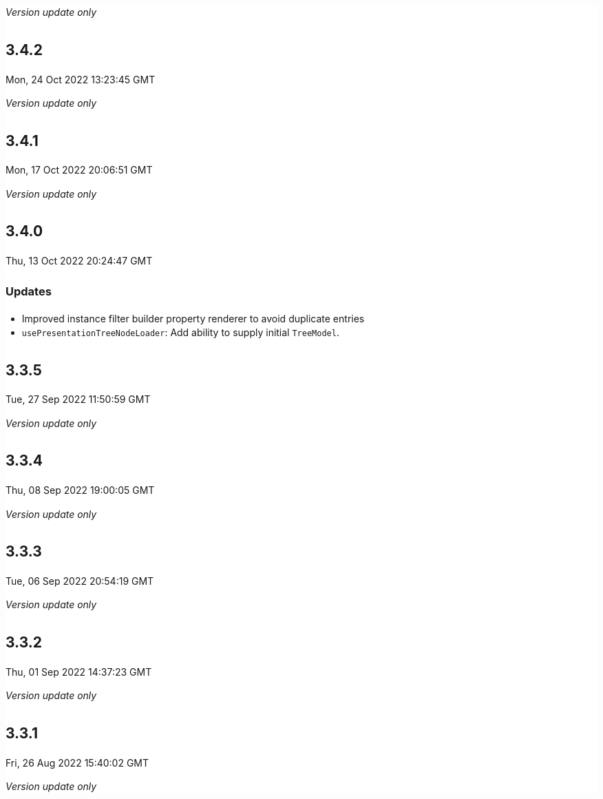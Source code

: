 _Version update only_

## 3.4.2

Mon, 24 Oct 2022 13:23:45 GMT

_Version update only_

## 3.4.1

Mon, 17 Oct 2022 20:06:51 GMT

_Version update only_

## 3.4.0

Thu, 13 Oct 2022 20:24:47 GMT

### Updates

- Improved instance filter builder property renderer to avoid duplicate entries
- `usePresentationTreeNodeLoader`: Add ability to supply initial `TreeModel`.

## 3.3.5

Tue, 27 Sep 2022 11:50:59 GMT

_Version update only_

## 3.3.4

Thu, 08 Sep 2022 19:00:05 GMT

_Version update only_

## 3.3.3

Tue, 06 Sep 2022 20:54:19 GMT

_Version update only_

## 3.3.2

Thu, 01 Sep 2022 14:37:23 GMT

_Version update only_

## 3.3.1

Fri, 26 Aug 2022 15:40:02 GMT

_Version update only_
